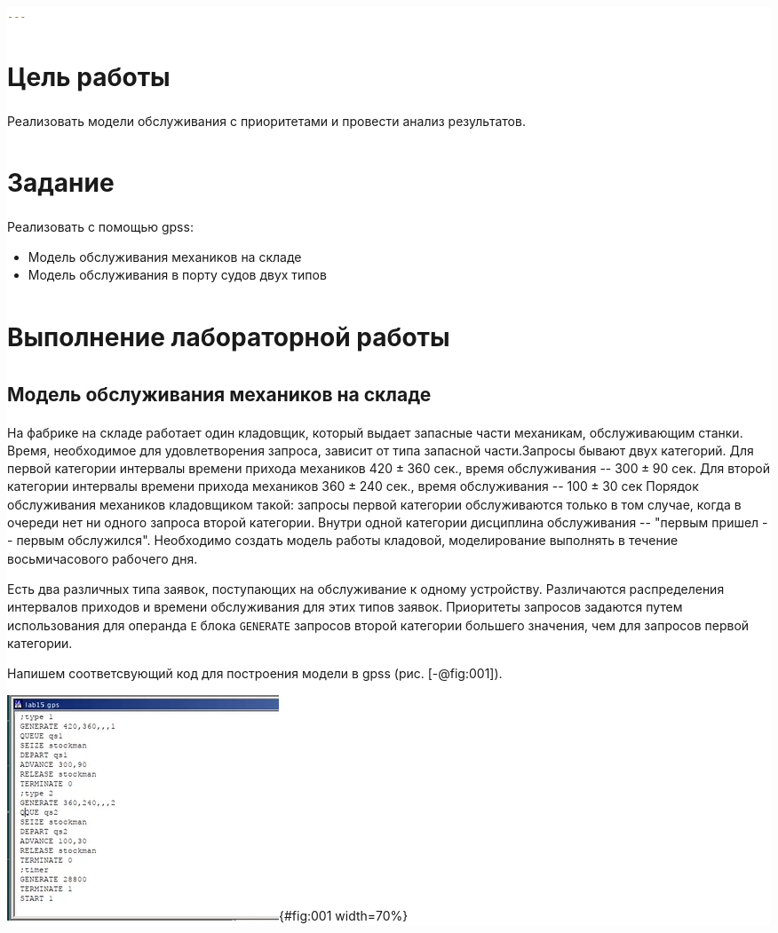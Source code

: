 ```yaml
---
```


# Цель работы

Реализовать модели обслуживания с приоритетами и провести анализ результатов.

# Задание

Реализовать с помощью gpss:

- Модель обслуживания механиков на складе
- Модель обслуживания в порту судов двух типов

# Выполнение лабораторной работы

## Модель обслуживания механиков на складе

На фабрике на складе работает один кладовщик, который выдает запасные части механикам, обслуживающим станки. Время, необходимое для удовлетворения запроса, зависит от типа запасной части.Запросы бывают двух категорий. Для первой
категории интервалы времени прихода механиков $420 \pm 360$ сек., время обслуживания -- $300 \pm 90$ сек. Для второй категории интервалы времени прихода механиков $360 \pm 240$ сек., время обслуживания -- $100 \pm 30$ сек
Порядок обслуживания механиков кладовщиком такой: запросы первой категории обслуживаются только в том случае, когда в очереди нет ни одного запроса второй категории. Внутри одной категории дисциплина обслуживания -- "первым пришел -- первым обслужился". Необходимо создать модель работы кладовой, моделирование выполнять в течение восьмичасового рабочего дня.

Есть два различных типа заявок, поступающих на обслуживание к одному устройству. Различаются распределения интервалов приходов и времени обслуживания
для этих типов заявок. Приоритеты запросов задаются путем использования для
операнда `E` блока `GENERATE` запросов второй категории большего значения, чем для
запросов первой категории.

Напишем соответсвующий код для построения модели в gpss (рис. [-@fig:001]).

![Модель обслуживания механиков с приоритетами](image/1.png){#fig:001 width=70%}
